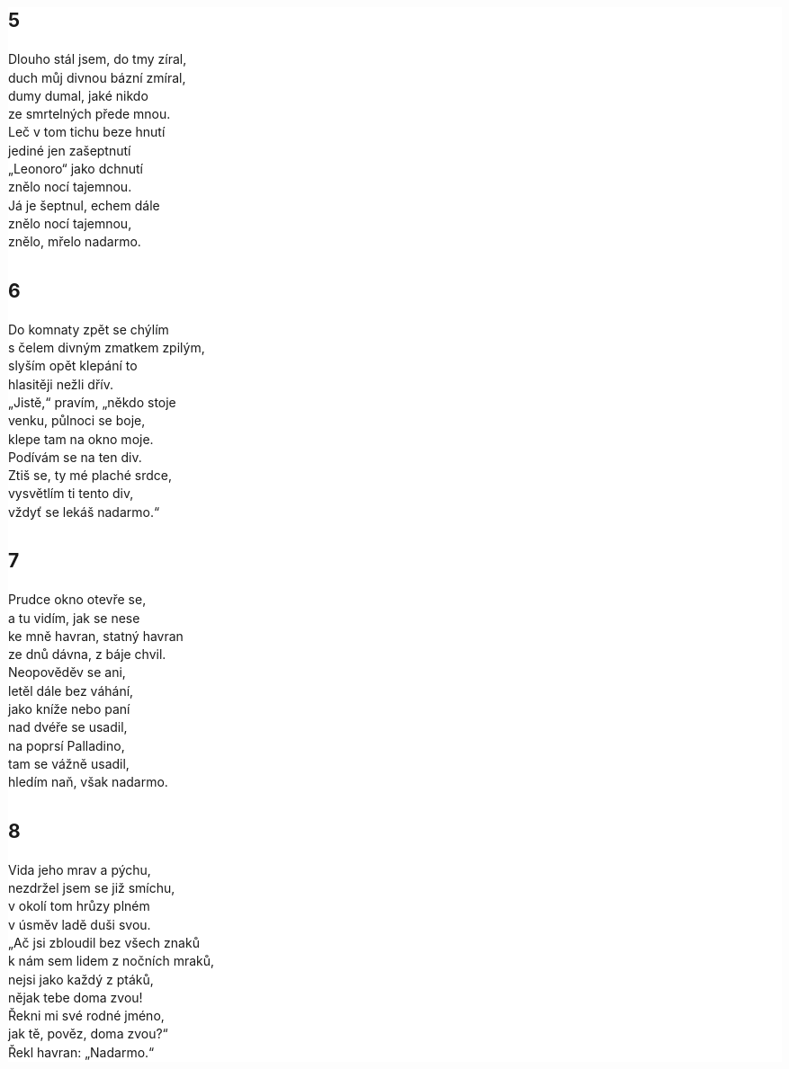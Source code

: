 ## 5

Dlouho stál jsem, do tmy zíral,  
duch můj divnou bázní zmíral,  
dumy dumal, jaké nikdo  
ze smrtelných přede mnou.  
Leč v tom tichu beze hnutí  
jediné jen zašeptnutí  
„Leonoro“ jako dchnutí  
znělo nocí tajemnou.  
Já je šeptnul, echem dále  
znělo nocí tajemnou,  
znělo, mřelo nadarmo.  

## 6

Do komnaty zpět se chýlím  
s čelem divným zmatkem zpilým,  
slyším opět klepání to  
hlasitěji nežli dřív.  
„Jistě,“ pravím, „někdo stoje  
venku, půlnoci se boje,  
klepe tam na okno moje.  
Podívám se na ten div.  
Ztiš se, ty mé plaché srdce,  
vysvětlím ti tento div,  
vždyť se lekáš nadarmo.“  

## 7

Prudce okno otevře se,  
a tu vidím, jak se nese  
ke mně havran, statný havran  
ze dnů dávna, z báje chvil.  
Neopověděv se ani,  
letěl dále bez váhání,  
jako kníže nebo paní  
nad dvéře se usadil,  
na poprsí Palladino,  
tam se vážně usadil,  
hledím naň, však nadarmo.  

## 8

Vida jeho mrav a pýchu,  
nezdržel jsem se již smíchu,  
v okolí tom hrůzy plném  
v úsměv ladě duši svou.  
„Ač jsi zbloudil bez všech znaků  
k nám sem lidem z nočních mraků,  
nejsi jako každý z ptáků,  
nějak tebe doma zvou!  
Řekni mi své rodné jméno,  
jak tě, pověz, doma zvou?“  
Řekl havran: „Nadarmo.“  
